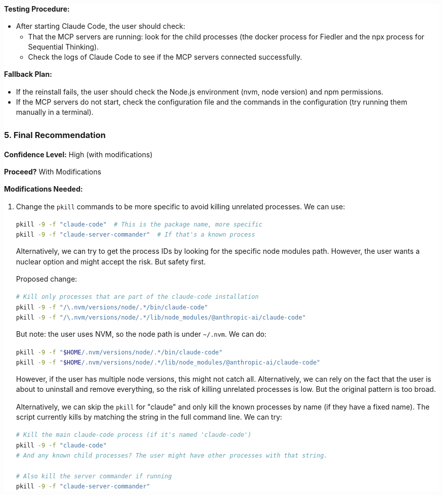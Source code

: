 **Testing Procedure:**
- After starting Claude Code, the user should check:
  - That the MCP servers are running: look for the child processes (the docker process for Fiedler and the npx process for Sequential Thinking).
  - Check the logs of Claude Code to see if the MCP servers connected successfully.

**Fallback Plan:**
- If the reinstall fails, the user should check the Node.js environment (nvm, node version) and npm permissions.
- If the MCP servers do not start, check the configuration file and the commands in the configuration (try running them manually in a terminal).

### 5. Final Recommendation

**Confidence Level:** High (with modifications)

**Proceed?** With Modifications

**Modifications Needed:**
1. Change the `pkill` commands to be more specific to avoid killing unrelated processes. We can use:
   ```bash
   pkill -9 -f "claude-code"  # This is the package name, more specific
   pkill -9 -f "claude-server-commander"  # If that's a known process
   ```
   Alternatively, we can try to get the process IDs by looking for the specific node modules path. However, the user wants a nuclear option and might accept the risk. But safety first.

   Proposed change:
   ```bash
   # Kill only processes that are part of the claude-code installation
   pkill -9 -f "/\.nvm/versions/node/.*/bin/claude-code"
   pkill -9 -f "/\.nvm/versions/node/.*/lib/node_modules/@anthropic-ai/claude-code"
   ```
   But note: the user uses NVM, so the node path is under `~/.nvm`. We can do:
   ```bash
   pkill -9 -f "$HOME/.nvm/versions/node/.*/bin/claude-code"
   pkill -9 -f "$HOME/.nvm/versions/node/.*/lib/node_modules/@anthropic-ai/claude-code"
   ```
   However, if the user has multiple node versions, this might not catch all. Alternatively, we can rely on the fact that the user is about to uninstall and remove everything, so the risk of killing unrelated processes is low. But the original pattern is too broad.

   Alternatively, we can skip the `pkill` for "claude" and only kill the known processes by name (if they have a fixed name). The script currently kills by matching the string in the full command line. We can try:

   ```bash
   # Kill the main claude-code process (if it's named 'claude-code')
   pkill -9 -f "claude-code"
   # And any known child processes? The user might have other processes with that string.

   # Also kill the server commander if running
   pkill -9 -f "claude-server-commander"
   ```
